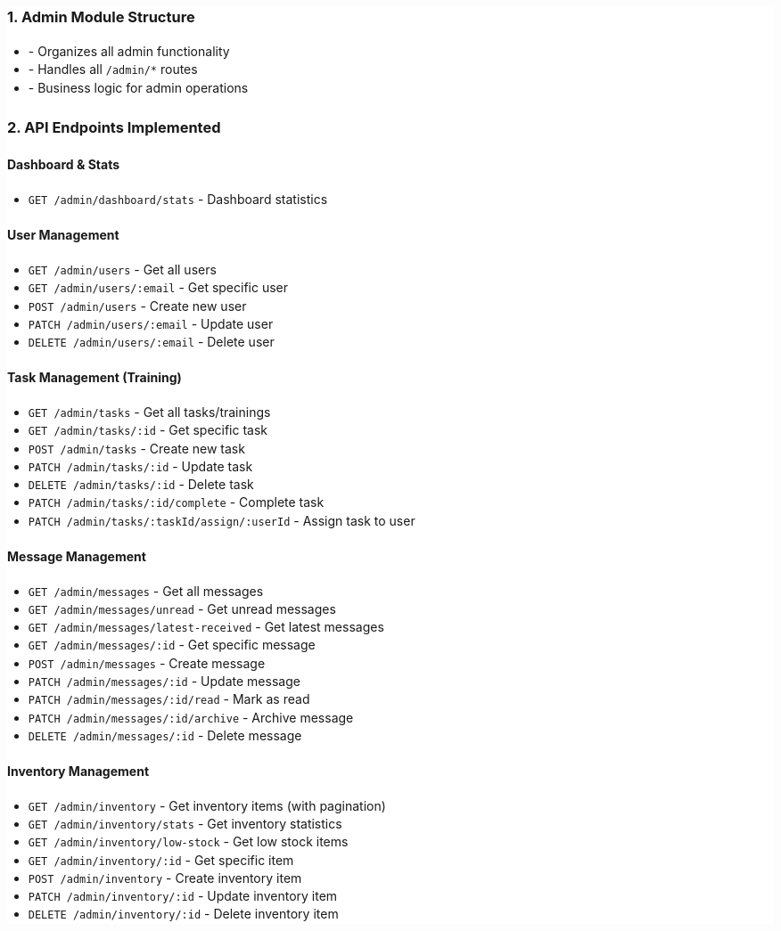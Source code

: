 ### **1. Admin Module Structure**

- <mcfile name="admin.module.ts" path="/Users/morsistoredz/Desktop/Aymen HML/Informatique/Business/00-project-SST/Prosafe/prosafe/apps/backend/src/admin/admin.module.ts"></mcfile> - Organizes all admin functionality
- <mcfile name="admin.controller.ts" path="/Users/morsistoredz/Desktop/Aymen HML/Informatique/Business/00-project-SST/Prosafe/prosafe/apps/backend/src/admin/admin.controller.ts"></mcfile> - Handles all `/admin/*` routes
- <mcfile name="admin.service.ts" path="/Users/morsistoredz/Desktop/Aymen HML/Informatique/Business/00-project-SST/Prosafe/prosafe/apps/backend/src/admin/admin.service.ts"></mcfile> - Business logic for admin operations

### **2. API Endpoints Implemented**

#### **Dashboard & Stats**

- `GET /admin/dashboard/stats` - Dashboard statistics

#### **User Management**

- `GET /admin/users` - Get all users
- `GET /admin/users/:email` - Get specific user
- `POST /admin/users` - Create new user
- `PATCH /admin/users/:email` - Update user
- `DELETE /admin/users/:email` - Delete user

#### **Task Management (Training)**

- `GET /admin/tasks` - Get all tasks/trainings
- `GET /admin/tasks/:id` - Get specific task
- `POST /admin/tasks` - Create new task
- `PATCH /admin/tasks/:id` - Update task
- `DELETE /admin/tasks/:id` - Delete task
- `PATCH /admin/tasks/:id/complete` - Complete task
- `PATCH /admin/tasks/:taskId/assign/:userId` - Assign task to user

#### **Message Management**

- `GET /admin/messages` - Get all messages
- `GET /admin/messages/unread` - Get unread messages
- `GET /admin/messages/latest-received` - Get latest messages
- `GET /admin/messages/:id` - Get specific message
- `POST /admin/messages` - Create message
- `PATCH /admin/messages/:id` - Update message
- `PATCH /admin/messages/:id/read` - Mark as read
- `PATCH /admin/messages/:id/archive` - Archive message
- `DELETE /admin/messages/:id` - Delete message

#### **Inventory Management**

- `GET /admin/inventory` - Get inventory items (with pagination)
- `GET /admin/inventory/stats` - Get inventory statistics
- `GET /admin/inventory/low-stock` - Get low stock items
- `GET /admin/inventory/:id` - Get specific item
- `POST /admin/inventory` - Create inventory item
- `PATCH /admin/inventory/:id` - Update inventory item
- `DELETE /admin/inventory/:id` - Delete inventory item

